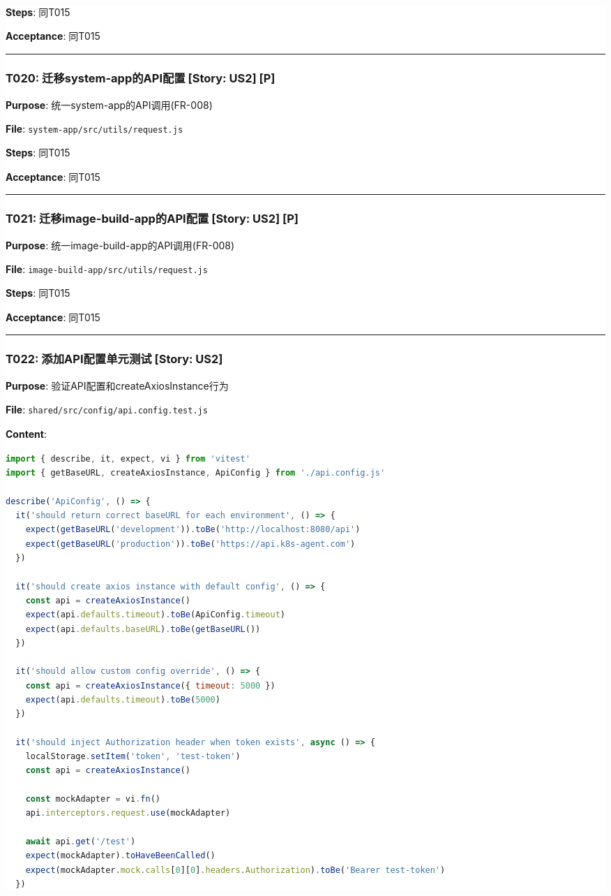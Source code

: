 **Steps**: 同T015

**Acceptance**: 同T015

---

### T020: 迁移system-app的API配置 [Story: US2] [P]

**Purpose**: 统一system-app的API调用(FR-008)

**File**: `system-app/src/utils/request.js`

**Steps**: 同T015

**Acceptance**: 同T015

---

### T021: 迁移image-build-app的API配置 [Story: US2] [P]

**Purpose**: 统一image-build-app的API调用(FR-008)

**File**: `image-build-app/src/utils/request.js`

**Steps**: 同T015

**Acceptance**: 同T015

---

### T022: 添加API配置单元测试 [Story: US2]

**Purpose**: 验证API配置和createAxiosInstance行为

**File**: `shared/src/config/api.config.test.js`

**Content**:
```javascript
import { describe, it, expect, vi } from 'vitest'
import { getBaseURL, createAxiosInstance, ApiConfig } from './api.config.js'

describe('ApiConfig', () => {
  it('should return correct baseURL for each environment', () => {
    expect(getBaseURL('development')).toBe('http://localhost:8080/api')
    expect(getBaseURL('production')).toBe('https://api.k8s-agent.com')
  })

  it('should create axios instance with default config', () => {
    const api = createAxiosInstance()
    expect(api.defaults.timeout).toBe(ApiConfig.timeout)
    expect(api.defaults.baseURL).toBe(getBaseURL())
  })

  it('should allow custom config override', () => {
    const api = createAxiosInstance({ timeout: 5000 })
    expect(api.defaults.timeout).toBe(5000)
  })

  it('should inject Authorization header when token exists', async () => {
    localStorage.setItem('token', 'test-token')
    const api = createAxiosInstance()

    const mockAdapter = vi.fn()
    api.interceptors.request.use(mockAdapter)

    await api.get('/test')
    expect(mockAdapter).toHaveBeenCalled()
    expect(mockAdapter.mock.calls[0][0].headers.Authorization).toBe('Bearer test-token')
  })
```
